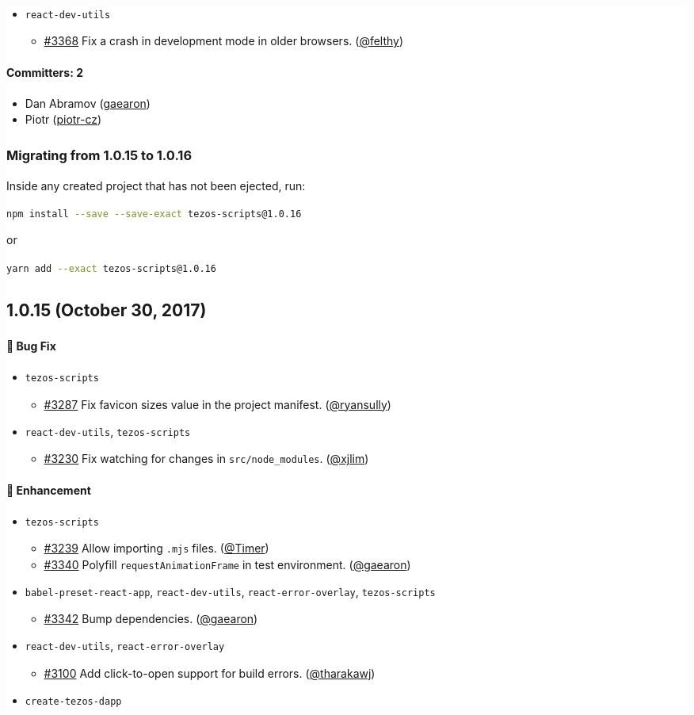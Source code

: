 - `react-dev-utils`

  - [#3368](https://github.com/waylad/create-tezos-dapp/pull/3368) Fix a crash in development mode in older browsers. ([@felthy](https://github.com/felthy))

#### Committers: 2

- Dan Abramov ([gaearon](https://github.com/gaearon))
- Piotr ([piotr-cz](https://github.com/piotr-cz))

### Migrating from 1.0.15 to 1.0.16

Inside any created project that has not been ejected, run:

```sh
npm install --save --save-exact tezos-scripts@1.0.16
```

or

```sh
yarn add --exact tezos-scripts@1.0.16
```

## 1.0.15 (October 30, 2017)

#### :bug: Bug Fix

- `tezos-scripts`

  - [#3287](https://github.com/waylad/create-tezos-dapp/pull/3287) Fix favicon sizes value in the project manifest. ([@ryansully](https://github.com/ryansully))

- `react-dev-utils`, `tezos-scripts`

  - [#3230](https://github.com/waylad/create-tezos-dapp/pull/3230) Fix watching for changes in `src/node_modules`. ([@xjlim](https://github.com/xjlim))

#### :nail_care: Enhancement

- `tezos-scripts`

  - [#3239](https://github.com/waylad/create-tezos-dapp/pull/3239) Allow importing `.mjs` files. ([@Timer](https://github.com/Timer))
  - [#3340](https://github.com/waylad/create-tezos-dapp/pull/3340) Polyfill `requestAnimationFrame` in test environment. ([@gaearon](https://github.com/gaearon))

- `babel-preset-react-app`, `react-dev-utils`, `react-error-overlay`, `tezos-scripts`

  - [#3342](https://github.com/waylad/create-tezos-dapp/pull/3342) Bump dependencies. ([@gaearon](https://github.com/gaearon))

- `react-dev-utils`, `react-error-overlay`

  - [#3100](https://github.com/waylad/create-tezos-dapp/pull/3100) Add click-to-open support for build errors. ([@tharakawj](https://github.com/tharakawj))

- `create-tezos-dapp`
